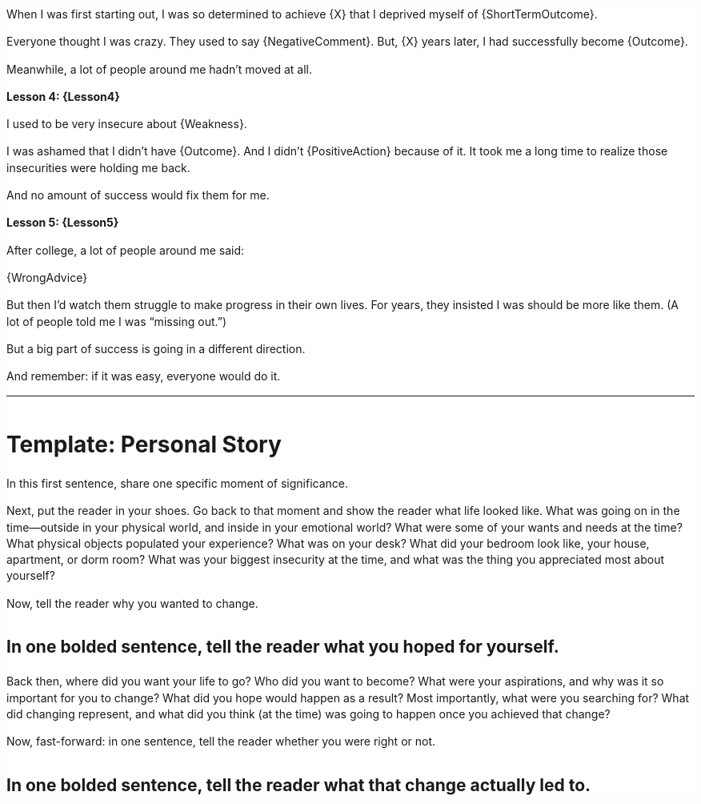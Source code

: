 When I was first starting out, I was so determined to achieve {X} that I deprived myself of {ShortTermOutcome}.

Everyone thought I was crazy. They used to say {NegativeComment}. But, {X} years later, I had successfully become {Outcome}.

Meanwhile, a lot of people around me hadn’t moved at all.

**Lesson 4: {Lesson4}**

I used to be very insecure about {Weakness}.

I was ashamed that I didn’t have {Outcome}. And I didn’t {PositiveAction} because of it. It took me a long time to realize those insecurities were holding me back.

And no amount of success would fix them for me.

**Lesson 5: {Lesson5}**

After college, a lot of people around me said:

{WrongAdvice}

But then I’d watch them struggle to make progress in their own lives. For years, they insisted I was should be more like them. (A lot of people told me I was “missing out.”)

But a big part of success is going in a different direction.

And remember: if it was easy, everyone would do it.

---
# Template: Personal Story

In this first sentence, share one specific moment of significance.

Next, put the reader in your shoes. Go back to that moment and show the reader what life looked like. What was going on in the time—outside in your physical world, and inside in your emotional world? What were some of your wants and needs at the time? What physical objects populated your experience? What was on your desk? What did your bedroom look like, your house, apartment, or dorm room? What was your biggest insecurity at the time, and what was the thing you appreciated most about yourself?

Now, tell the reader why you wanted to change.

## In one bolded sentence, tell the reader what you hoped for yourself.

Back then, where did you want your life to go? Who did you want to become? What were your aspirations, and why was it so important for you to change? What did you hope would happen as a result? Most importantly, what were you searching for? What did changing represent, and what did you think (at the time) was going to happen once you achieved that change?

Now, fast-forward: in one sentence, tell the reader whether you were right or not.

## In one bolded sentence, tell the reader what that change actually led to.
